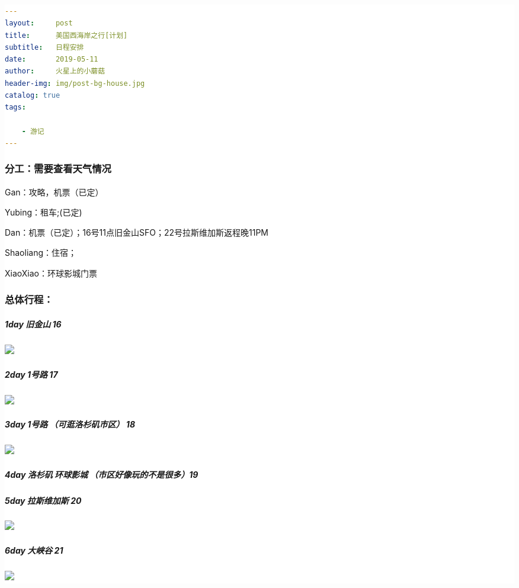 ```yaml
---
layout:     post
title:      美国西海岸之行[计划]
subtitle:   日程安排
date:       2019-05-11
author:     火星上的小蘑菇
header-img: img/post-bg-house.jpg
catalog: true
tags:

    - 游记
---
```




### 分工：需要查看天气情况

Gan：攻略，机票（已定）

Yubing：租车;(已定)

Dan：机票（已定）；16号11点旧金山SFO；22号拉斯维加斯返程晚11PM

Shaoliang：住宿；

XiaoXiao：环球影城门票

 

### 总体行程：

##### 1day 旧金山 16

![](http://ww1.sinaimg.cn/large/71717971gy1g2xjfq5zx4j20hc03xjrz.jpg)                                      

##### 2day 1号路 17

   ![](http://ww1.sinaimg.cn/large/71717971gy1g2xjgjw1zhj20an08tdj6.jpg)

##### 3day 1号路 （可逛洛杉矶市区） 18

   ![](http://ww1.sinaimg.cn/large/71717971gy1g2xjgufsbej20c002lq2x.jpg)

##### 4day 洛杉矶 环球影城 （市区好像玩的不是很多）19

 

##### 5day 拉斯维加斯 20

   ![](http://ww1.sinaimg.cn/large/71717971gy1g2xjh8zxxtj20dw02xaa5.jpg)

##### 6day 大峡谷 21

   ![](http://ww1.sinaimg.cn/large/71717971gy1g2xjhiydbjj20d10avwgk.jpg)
